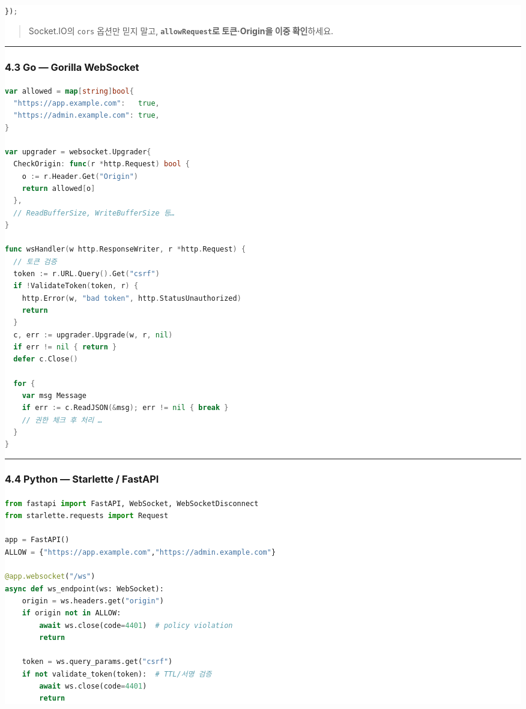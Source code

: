 ```ts
});
```
> Socket.IO의 `cors` 옵션만 믿지 말고, **`allowRequest`로 토큰·Origin을 이중 확인**하세요.

---

### 4.3 Go — Gorilla WebSocket

```go
var allowed = map[string]bool{
  "https://app.example.com":   true,
  "https://admin.example.com": true,
}

var upgrader = websocket.Upgrader{
  CheckOrigin: func(r *http.Request) bool {
    o := r.Header.Get("Origin")
    return allowed[o]
  },
  // ReadBufferSize, WriteBufferSize 등…
}

func wsHandler(w http.ResponseWriter, r *http.Request) {
  // 토큰 검증
  token := r.URL.Query().Get("csrf")
  if !ValidateToken(token, r) {
    http.Error(w, "bad token", http.StatusUnauthorized)
    return
  }
  c, err := upgrader.Upgrade(w, r, nil)
  if err != nil { return }
  defer c.Close()

  for {
    var msg Message
    if err := c.ReadJSON(&msg); err != nil { break }
    // 권한 체크 후 처리 …
  }
}
```

---

### 4.4 Python — Starlette / FastAPI

```python
from fastapi import FastAPI, WebSocket, WebSocketDisconnect
from starlette.requests import Request

app = FastAPI()
ALLOW = {"https://app.example.com","https://admin.example.com"}

@app.websocket("/ws")
async def ws_endpoint(ws: WebSocket):
    origin = ws.headers.get("origin")
    if origin not in ALLOW:
        await ws.close(code=4401)  # policy violation
        return

    token = ws.query_params.get("csrf")
    if not validate_token(token):  # TTL/서명 검증
        await ws.close(code=4401)
        return

```